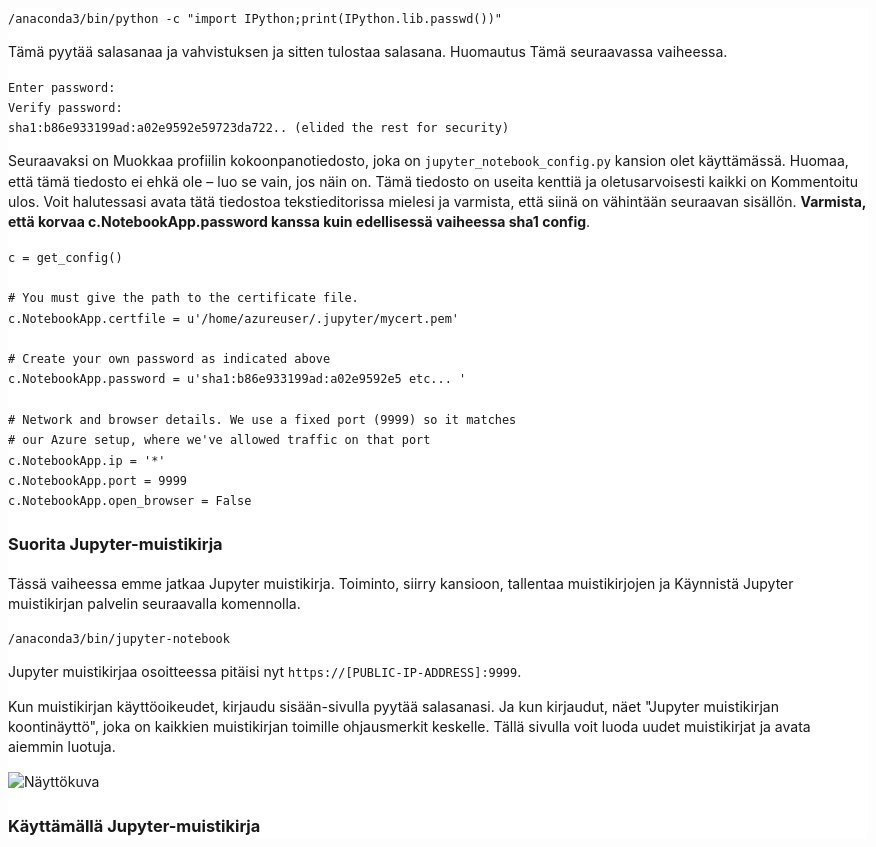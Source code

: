     /anaconda3/bin/python -c "import IPython;print(IPython.lib.passwd())"

Tämä pyytää salasanaa ja vahvistuksen ja sitten tulostaa salasana. Huomautus Tämä seuraavassa vaiheessa.

    Enter password:
    Verify password:
    sha1:b86e933199ad:a02e9592e59723da722.. (elided the rest for security)

Seuraavaksi on Muokkaa profiilin kokoonpanotiedosto, joka on `jupyter_notebook_config.py` kansion olet käyttämässä.  Huomaa, että tämä tiedosto ei ehkä ole – luo se vain, jos näin on.  Tämä tiedosto on useita kenttiä ja oletusarvoisesti kaikki on Kommentoitu ulos.  Voit halutessasi avata tätä tiedostoa tekstieditorissa mielesi ja varmista, että siinä on vähintään seuraavan sisällön. **Varmista, että korvaa c.NotebookApp.password kanssa kuin edellisessä vaiheessa sha1 config**.

    c = get_config()

    # You must give the path to the certificate file.
    c.NotebookApp.certfile = u'/home/azureuser/.jupyter/mycert.pem'

    # Create your own password as indicated above
    c.NotebookApp.password = u'sha1:b86e933199ad:a02e9592e5 etc... '

    # Network and browser details. We use a fixed port (9999) so it matches
    # our Azure setup, where we've allowed traffic on that port
    c.NotebookApp.ip = '*'
    c.NotebookApp.port = 9999
    c.NotebookApp.open_browser = False

### <a name="run-the-jupyter-notebook"></a>Suorita Jupyter-muistikirja

Tässä vaiheessa emme jatkaa Jupyter muistikirja. Toiminto, siirry kansioon, tallentaa muistikirjojen ja Käynnistä Jupyter muistikirjan palvelin seuraavalla komennolla.

    /anaconda3/bin/jupyter-notebook

Jupyter muistikirjaa osoitteessa pitäisi nyt `https://[PUBLIC-IP-ADDRESS]:9999`.

Kun muistikirjan käyttöoikeudet, kirjaudu sisään-sivulla pyytää salasanasi. Ja kun kirjaudut, näet "Jupyter muistikirjan koontinäyttö", joka on kaikkien muistikirjan toimille ohjausmerkit keskelle.  Tällä sivulla voit luoda uudet muistikirjat ja avata aiemmin luotuja.

![Näyttökuva](./media/virtual-machines-linux-jupyter-notebook/jupyter-tree-view.png)

### <a name="using-the-jupyter-notebook"></a>Käyttämällä Jupyter-muistikirja


[portal-vm-linux]: https://azure.microsoft.com/en-us/documentation/articles/virtual-machines-linux-tutorial-portal-rm/
[säilöön]: https://github.com/ipython/ipython
[Python Tools for Visual Studio]: http://aka.ms/ptvs